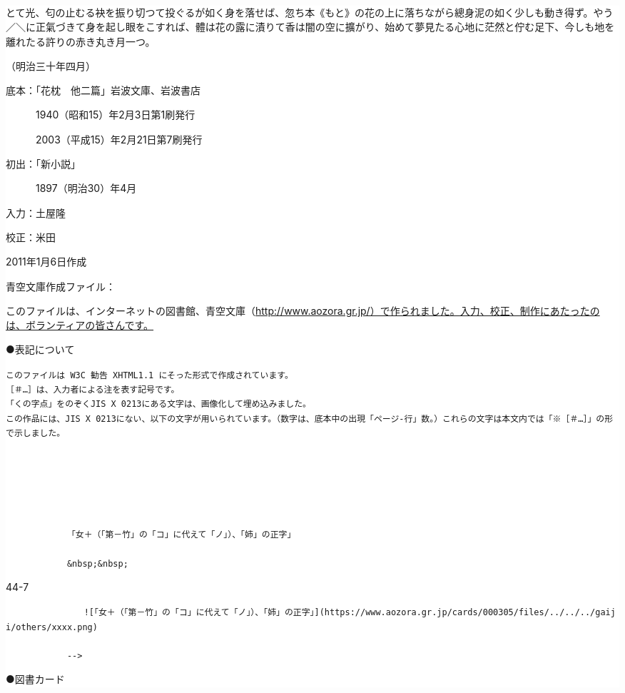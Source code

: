 

とて光、匂の止むる袂を振り切つて投ぐるが如く身を落せば、忽ち本《もと》の花の上に落ちながら總身泥の如く少しも動き得ず。やう／＼に正氣づきて身を起し眼をこすれば、體は花の露に漬りて香は闇の空に擴がり、始めて夢見たる心地に茫然と佇む足下、今しも地を離れたる許りの赤き丸き月一つ。

（明治三十年四月）













底本：「花枕　他二篇」岩波文庫、岩波書店

　　　1940（昭和15）年2月3日第1刷発行

　　　2003（平成15）年2月21日第7刷発行

初出：「新小説」

　　　1897（明治30）年4月

入力：土屋隆

校正：米田

2011年1月6日作成

青空文庫作成ファイル：

このファイルは、インターネットの図書館、青空文庫（http://www.aozora.gr.jp/）で作られました。入力、校正、制作にあたったのは、ボランティアの皆さんです。











●表記について


	このファイルは W3C 勧告 XHTML1.1 にそった形式で作成されています。
	［＃…］は、入力者による注を表す記号です。
	「くの字点」をのぞくJIS X 0213にある文字は、画像化して埋め込みました。
	この作品には、JIS X 0213にない、以下の文字が用いられています。（数字は、底本中の出現「ページ-行」数。）これらの文字は本文内では「※［＃…］」の形で示しました。



		
			
				
				「女＋（「第－竹」の「コ」に代えて「ノ」）、「姉」の正字」
				
				&nbsp;&nbsp;
				
44-7				
				
				　　![「女＋（「第－竹」の「コ」に代えて「ノ」）、「姉」の正字」](https://www.aozora.gr.jp/cards/000305/files/../../../gaiji/others/xxxx.png)
				
				-->
			
		






●図書カード